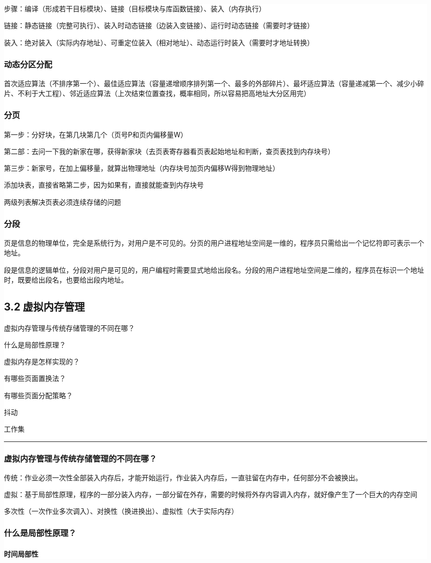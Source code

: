 步骤：编译（形成若干目标模块）、链接（目标模块与库函数链接）、装入（内存执行）

链接：静态链接（完整可执行）、装入时动态链接（边装入变链接）、运行时动态链接（需要时才链接）

装入：绝对装入（实际内存地址）、可重定位装入（相对地址）、动态运行时装入（需要时才地址转换）

### 动态分区分配

首次适应算法（不排序第一个）、最佳适应算法（容量递增顺序排列第一个、最多的外部碎片）、最坏适应算法（容量递减第一个、减少小碎片、不利于大工程）、邻近适应算法（上次结束位置查找，概率相同，所以容易把高地址大分区用完）

### 分页

第一步：分好块，在第几块第几个（页号P和页内偏移量W）

第二部：去问一下我的新家在哪，获得新家块（去页表寄存器看页表起始地址和判断，查页表找到内存块号）

第三步：新家号，在加上偏移量，就算出物理地址（内存块号加页内偏移W得到物理地址）

添加块表，直接省略第二步，因为如果有，直接就能查到内存块号

两级列表解决页表必须连续存储的问题

### 分段

页是信息的物理单位，完全是系统行为，对用户是不可见的。分页的用户进程地址空间是一维的，程序员只需给出一个记忆符即可表示一个地址。

段是信息的逻辑单位，分段对用户是可见的，用户编程时需要显式地给出段名。分段的用户进程地址空间是二维的，程序员在标识一个地址时，既要给出段名，也要给出段内地址。

## 3.2 虚拟内存管理

虚拟内存管理与传统存储管理的不同在哪？

什么是局部性原理？

虚拟内存是怎样实现的？

有哪些页面置换法？

有哪些页面分配策略？

抖动

工作集

---

### 虚拟内存管理与传统存储管理的不同在哪？

传统：作业必须一次性全部装入内存后，才能开始运行，作业装入内存后，一直驻留在内存中，任何部分不会被换出。

虚拟：基于局部性原理，程序的一部分装入内存，一部分留在外存，需要的时候将外存内容调入内存，就好像产生了一个巨大的内存空间

多次性（一次作业多次调入）、对换性（换进换出）、虚拟性（大于实际内存）

### 什么是局部性原理？

#### 时间局部性
